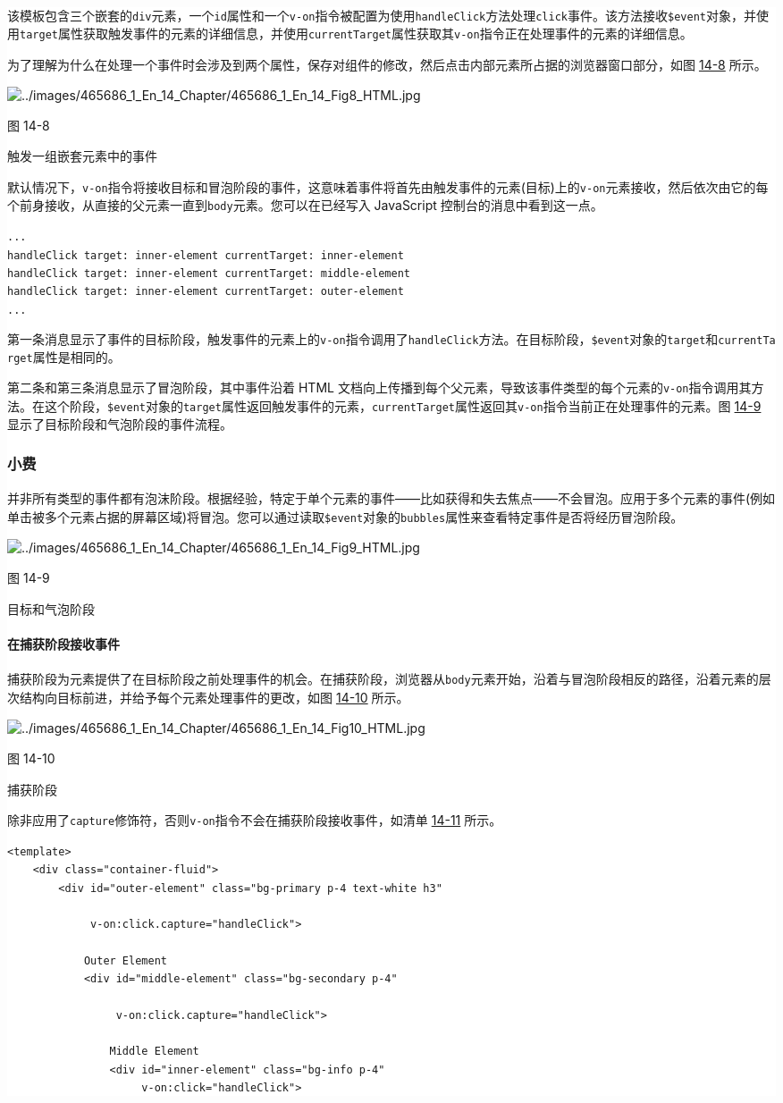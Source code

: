 ```
```

该模板包含三个嵌套的`div`元素，一个`id`属性和一个`v-on`指令被配置为使用`handleClick`方法处理`click`事件。该方法接收`$event`对象，并使用`target`属性获取触发事件的元素的详细信息，并使用`currentTarget`属性获取其`v-on`指令正在处理事件的元素的详细信息。

为了理解为什么在处理一个事件时会涉及到两个属性，保存对组件的修改，然后点击内部元素所占据的浏览器窗口部分，如图 [14-8](#Fig8) 所示。

![../images/465686_1_En_14_Chapter/465686_1_En_14_Fig8_HTML.jpg](../images/465686_1_En_14_Chapter/465686_1_En_14_Fig8_HTML.jpg)

图 14-8

触发一组嵌套元素中的事件

默认情况下，`v-on`指令将接收目标和冒泡阶段的事件，这意味着事件将首先由触发事件的元素(目标)上的`v-on`元素接收，然后依次由它的每个前身接收，从直接的父元素一直到`body`元素。您可以在已经写入 JavaScript 控制台的消息中看到这一点。

```
...
handleClick target: inner-element currentTarget: inner-element
handleClick target: inner-element currentTarget: middle-element
handleClick target: inner-element currentTarget: outer-element
...

```

第一条消息显示了事件的目标阶段，触发事件的元素上的`v-on`指令调用了`handleClick`方法。在目标阶段，`$event`对象的`target`和`currentTarget`属性是相同的。

第二条和第三条消息显示了冒泡阶段，其中事件沿着 HTML 文档向上传播到每个父元素，导致该事件类型的每个元素的`v-on`指令调用其方法。在这个阶段，`$event`对象的`target`属性返回触发事件的元素，`currentTarget`属性返回其`v-on`指令当前正在处理事件的元素。图 [14-9](#Fig9) 显示了目标阶段和气泡阶段的事件流程。

### 小费

并非所有类型的事件都有泡沫阶段。根据经验，特定于单个元素的事件——比如获得和失去焦点——不会冒泡。应用于多个元素的事件(例如单击被多个元素占据的屏幕区域)将冒泡。您可以通过读取`$event`对象的`bubbles`属性来查看特定事件是否将经历冒泡阶段。

![../images/465686_1_En_14_Chapter/465686_1_En_14_Fig9_HTML.jpg](../images/465686_1_En_14_Chapter/465686_1_En_14_Fig9_HTML.jpg)

图 14-9

目标和气泡阶段

#### 在捕获阶段接收事件

捕获阶段为元素提供了在目标阶段之前处理事件的机会。在捕获阶段，浏览器从`body`元素开始，沿着与冒泡阶段相反的路径，沿着元素的层次结构向目标前进，并给予每个元素处理事件的更改，如图 [14-10](#Fig10) 所示。

![../images/465686_1_En_14_Chapter/465686_1_En_14_Fig10_HTML.jpg](../images/465686_1_En_14_Chapter/465686_1_En_14_Fig10_HTML.jpg)

图 14-10

捕获阶段

除非应用了`capture`修饰符，否则`v-on`指令不会在捕获阶段接收事件，如清单 [14-11](#PC17) 所示。

```
<template>
    <div class="container-fluid">
        <div id="outer-element" class="bg-primary p-4 text-white h3"

             v-on:click.capture="handleClick">

            Outer Element
            <div id="middle-element" class="bg-secondary p-4"

                 v-on:click.capture="handleClick">

                Middle Element
                <div id="inner-element" class="bg-info p-4"
                     v-on:click="handleClick">
```